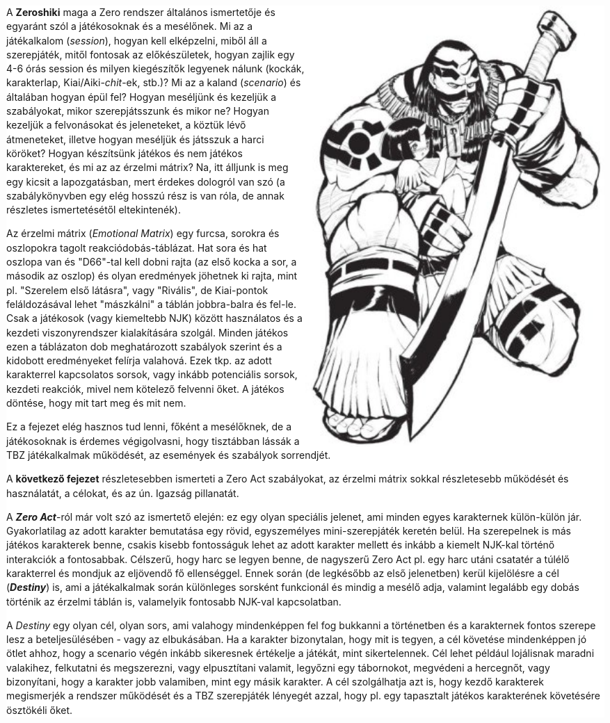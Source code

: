<img src="img/tbz_oni.jpg" align="right" width="50%" height="50%"> A **Zeroshiki** maga a Zero rendszer általános ismertetője és egyaránt szól a játékosoknak és a mesélőnek. Mi az a játékalkalom (*session*), hogyan kell elképzelni, miből áll a szerepjáték, mitől fontosak az előkészületek, hogyan zajlik egy 4-6 órás session és milyen kiegészítők legyenek nálunk (kockák, karakterlap, Kiai/Aiki-*chit*-ek, stb.)? Mi az a kaland (*scenario*) és általában hogyan épül fel? Hogyan meséljünk és kezeljük a szabályokat, mikor szerepjátsszunk és mikor ne? Hogyan kezeljük a felvonásokat és jeleneteket, a köztük lévő átmeneteket, illetve hogyan meséljük és játsszuk a harci köröket? Hogyan készítsünk játékos és nem játékos karaktereket, és mi az az érzelmi mátrix? Na, itt álljunk is meg egy kicsit a lapozgatásban, mert érdekes dologról van szó (a szabálykönyvben egy elég hosszú rész is van róla, de annak részletes ismertetésétől eltekintenék).

Az érzelmi mátrix (*Emotional Matrix*) egy furcsa, sorokra és oszlopokra tagolt reakciódobás-táblázat. Hat sora és hat oszlopa van és "D66"-tal kell dobni rajta (az első kocka a sor, a második az oszlop) és olyan eredmények jöhetnek ki rajta, mint pl. "Szerelem első látásra", vagy "Rivális", de Kiai-pontok feláldozásával lehet "mászkálni" a táblán jobbra-balra és fel-le. Csak a játékosok (vagy kiemeltebb NJK) között használatos és a kezdeti viszonyrendszer kialakítására szolgál. Minden játékos ezen a táblázaton dob meghatározott szabályok szerint és a kidobott eredményeket felírja valahová. Ezek tkp. az adott karakterrel kapcsolatos sorsok, vagy inkább potenciális sorsok, kezdeti reakciók, mivel nem kötelező felvenni őket. A játékos döntése, hogy mit tart meg és mit nem.

Ez a fejezet elég hasznos tud lenni, főként a mesélőknek, de a játékosoknak is érdemes végigolvasni, hogy tisztábban lássák a TBZ játékalkalmak működését, az események és szabályok sorrendjét.

A **következő fejezet** részletesebben ismerteti a Zero Act szabályokat, az érzelmi mátrix sokkal részletesebb működését és használatát, a célokat, és az ún. Igazság pillanatát.

A ***Zero Act***-ról már volt szó az ismertető elején: ez egy olyan speciális jelenet, ami minden egyes karakternek külön-külön jár. Gyakorlatilag az adott karakter bemutatása egy rövid, egyszemélyes mini-szerepjáték keretén belül. Ha szerepelnek is más játékos karakterek benne, csakis kisebb fontosságuk lehet az adott karakter mellett és inkább a kiemelt NJK-kal történő interakciók a fontosabbak. Célszerű, hogy harc se legyen benne, de nagyszerű Zero Act pl. egy harc utáni csatatér a túlélő karakterrel és mondjuk az eljövendő fő ellenséggel. Ennek során (de legkésőbb az első jelenetben) kerül kijelölésre a cél (***Destiny***) is, ami a játékalkalmak során különleges sorsként funkcionál és mindig a mesélő adja, valamint legalább egy dobás történik az érzelmi táblán is, valamelyik fontosabb NJK-val kapcsolatban.

A *Destiny* egy olyan cél, olyan sors, ami valahogy mindenképpen fel fog bukkanni a történetben és a karakternek fontos szerepe lesz a beteljesülésében - vagy az elbukásában. Ha a karakter bizonytalan, hogy mit is tegyen, a cél követése mindenképpen jó ötlet ahhoz, hogy a scenario végén inkább sikeresnek értékelje a játékát, mint sikertelennek. Cél lehet például lojálisnak maradni valakihez, felkutatni és megszerezni, vagy elpusztítani valamit, legyőzni egy tábornokot, megvédeni a hercegnőt, vagy bizonyítani, hogy a karakter jobb valamiben, mint egy másik karakter. A cél szolgálhatja azt is, hogy kezdő karakterek megismerjék a rendszer működését és a TBZ szerepjáték lényegét azzal, hogy pl. egy tapasztalt játékos karakterének követésére ösztökéli őket.
